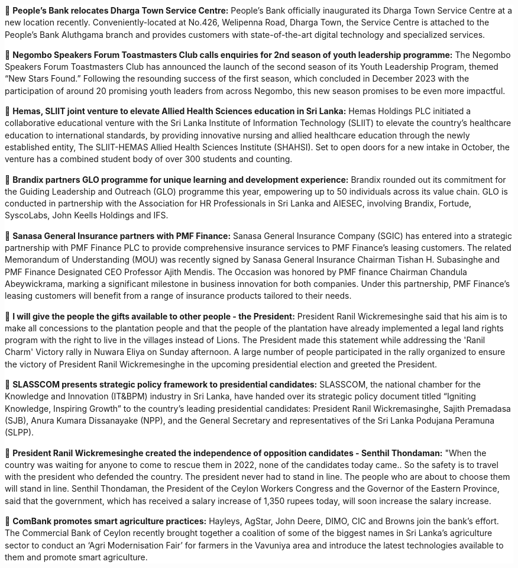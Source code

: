 🏦 **People’s Bank relocates Dharga Town Service Centre:** People’s Bank officially inaugurated its Dharga Town Service Centre at a new location recently. Conveniently-located at No.426, Welipenna Road, Dharga Town, the Service Centre is attached to the People’s Bank Aluthgama branch and provides customers with state-of-the-art digital technology and specialized services.

📢 **Negombo Speakers Forum Toastmasters Club calls enquiries for 2nd season of youth leadership programme:** The Negombo Speakers Forum Toastmasters Club has announced the launch of the second season of its Youth Leadership Program, themed “New Stars Found.” Following the resounding success of the first season, which concluded in December 2023 with the participation of around 20 promising youth leaders from across Negombo, this new season promises to be even more impactful.

🏨 **Hemas, SLIIT joint venture to elevate Allied Health Sciences education in Sri Lanka:** Hemas Holdings PLC initiated a collaborative educational venture with the Sri Lanka Institute of Information Technology (SLIIT) to elevate the country’s healthcare education to international standards, by providing innovative nursing and allied healthcare education through the newly established entity, The SLIIT-HEMAS Allied Health Sciences Institute (SHAHSI). Set to open doors for a new intake in October, the venture has a combined student body of over 300 students and counting.

🏢 **Brandix partners GLO programme for unique learning and development experience:** Brandix rounded out its commitment for the Guiding Leadership and Outreach (GLO) programme this year, empowering up to 50 individuals across its value chain. GLO is conducted in partnership with the Association for HR Professionals in Sri Lanka and AIESEC, involving Brandix, Fortude, SyscoLabs, John Keells Holdings and IFS.

🏦 **Sanasa General Insurance partners with PMF Finance:** Sanasa General Insurance Company (SGIC) has entered into a strategic partnership with PMF Finance PLC to provide comprehensive insurance services to PMF Finance’s leasing customers. The related Memorandum of Understanding (MOU) was recently signed by Sanasa General Insurance Chairman Tishan H. Subasinghe and PMF Finance Designated CEO Professor Ajith Mendis. The Occasion was honored by PMF finance Chairman Chandula Abeywickrama, marking a significant milestone in business innovation for both companies. Under this partnership, PMF Finance’s leasing customers will benefit from a range of insurance products tailored to their needs.

📢 **I will give the people the gifts available to other people - the President:** President Ranil Wickremesinghe said that his aim is to make all concessions to the plantation people and that the people of the plantation have already implemented a legal land rights program with the right to live in the villages instead of Lions. The President made this statement while addressing the 'Ranil Charm' Victory rally in Nuwara Eliya on Sunday afternoon. A large number of people participated in the rally organized to ensure the victory of President Ranil Wickremesinghe in the upcoming presidential election and greeted the President.

🏢 **SLASSCOM presents strategic policy framework to presidential candidates:** SLASSCOM, the national chamber for the Knowledge and Innovation (IT&BPM) industry in Sri Lanka, have handed over its strategic policy document titled “Igniting Knowledge, Inspiring Growth” to the country’s leading presidential candidates: President Ranil Wickremasinghe, Sajith Premadasa (SJB), Anura Kumara Dissanayake (NPP), and the General Secretary and representatives of the Sri Lanka Podujana Peramuna (SLPP).

📢 **President Ranil Wickremesinghe created the independence of opposition candidates - Senthil Thondaman:** "When the country was waiting for anyone to come to rescue them in 2022, none of the candidates today came.. So the safety is to travel with the president who defended the country. The president never had to stand in line. The people who are about to choose them will stand in line. Senthil Thondaman, the President of the Ceylon Workers Congress and the Governor of the Eastern Province, said that the government, which has received a salary increase of 1,350 rupees today, will soon increase the salary increase.

🏢 **ComBank promotes smart agriculture practices:** Hayleys, AgStar, John Deere, DIMO, CIC and Browns join the bank’s effort. The Commercial Bank of Ceylon recently brought together a coalition of some of the biggest names in Sri Lanka’s agriculture sector to conduct an ‘Agri Modernisation Fair’ for farmers in the Vavuniya area and introduce the latest technologies available to them and promote smart agriculture.
